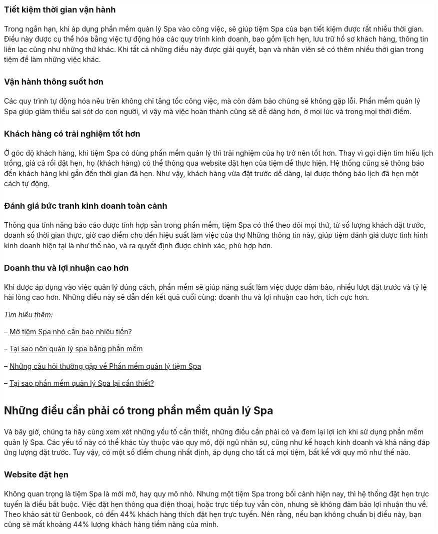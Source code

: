 ### Tiết kiệm thời gian vận hành

Trong ngắn hạn, khi áp dụng phần mềm quản lý Spa vào công việc, sẽ giúp tiệm Spa của bạn tiết kiệm được rất nhiều thời gian. Điều này được cụ thể hóa bằng việc tự động hóa các quy trình kinh doanh, bao gồm lịch hẹn, lưu trữ hồ sơ khách hàng, thông tin liên lạc cũng như những thứ khác. Khi tất cả những điều này được giải quyết, bạn và nhân viên sẽ có thêm nhiều thời gian trong tiệm để làm những việc khác.

### Vận hành thông suốt hơn

Các quy trình tự động hóa nêu trên không chỉ tăng tốc công việc, mà còn đảm bảo chúng sẽ không gặp lỗi. Phần mềm quản lý Spa giúp giảm thiểu sai sót do con người, vì vậy mà việc hoàn thành cũng sẽ dễ dàng hơn, ở mọi lúc và trong mọi thời điểm.

### Khách hàng có trải nghiệm tốt hơn

Ở góc độ khách hàng, khi tiệm Spa có dùng phần mềm quản lý thì trải nghiệm của họ trở nên tốt hơn. Thay vì gọi điện tìm hiểu lịch trống, giá cả rồi đặt hẹn, họ (khách hàng) có thể thông qua website đặt hẹn của tiệm để thực hiện. Hệ thống cũng sẽ thông báo đến khách hàng khi gần đến thời gian đã hẹn. Như vậy, khách hàng vừa đặt trước dễ dàng, lại được thông báo lịch đã hẹn một cách tự động.

### Đánh giá bức tranh kinh doanh toàn cảnh

Thông qua tính năng báo cáo được tính hợp sẵn trong phần mềm, tiệm Spa có thể theo dõi mọi thứ, từ số lượng khách đặt trước, doanh số thời gian thực, giờ cao điểm cho đến hiệu suất làm việc của thợ Những thông tin này, giúp tiệm đánh giá được tình hình kinh doanh hiện tại là như thế nào, và ra quyết định được chính xác, phù hợp hơn.

### Doanh thu và lợi nhuận cao hơn

Khi được áp dụng vào việc quản lý đúng cách, phần mềm sẽ giúp năng suất làm việc được đảm bảo, nhiều lượt đặt trước và tỷ lệ hài lòng cao hơn. Những điều này sẽ dẫn đến kết quả cuối cùng: doanh thu và lợi nhuận cao hơn, tích cực hơn.

_Tìm hiểu thêm:_

– [Mở tiệm Spa nhỏ cần bao nhiêu tiền?](/article)

– [Tại sao nên quản lý spa bằng phần mềm](/article)

– [Những câu hỏi thường gặp về Phần mềm quản lý tiệm Spa](/article)

– [Tại sao phần mềm quản lý Spa lại cần thiết?](/article)

## Những điều cần phải có trong phần mềm quản lý Spa

Và bây giờ, chúng ta hãy cùng xem xét những yếu tố cần thiết, những điều cần phải có và đem lại lợi ích khi sử dụng phần mềm quản lý Spa. Các yếu tố này có thể khác tùy thuộc vào quy mô, đội ngũ nhân sự, cũng như kế hoạch kinh doanh và khả năng đáp ứng lượng đặt trước. Tuy vậy, có một số điểm chung nhất định, áp dụng cho tất cả mọi tiệm, bất kể với quy mô như thế nào.

### Website đặt hẹn

Không quan trọng là tiệm Spa là mới mở, hay quy mô nhỏ. Nhưng một tiệm Spa trong bối cảnh hiện nay, thì hệ thống đặt hẹn trực tuyến là điều bắt buộc. Việc đặt hẹn thông qua điện thoại, hoặc trực tiếp tuy vẫn còn, nhưng sẽ không đảm bảo lợi nhuận thu về. Theo khảo sát từ Genbook, có đến 44% khách hàng thích đặt hẹn trực tuyến. Nên rằng, nếu bạn không chuẩn bị điều này, bạn cũng sẽ mất khoảng 44% lượng khách hàng tiềm năng của mình.
